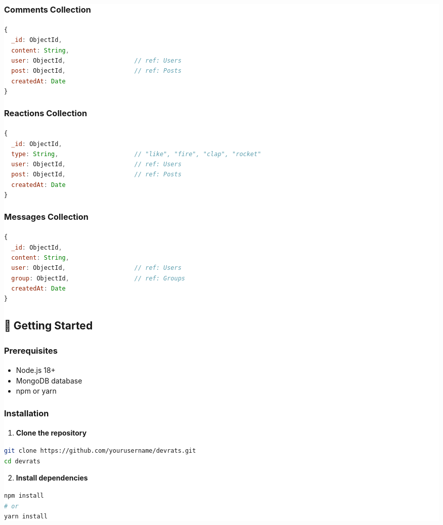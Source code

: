 ### Comments Collection
```javascript
{
  _id: ObjectId,
  content: String,
  user: ObjectId,                   // ref: Users
  post: ObjectId,                   // ref: Posts
  createdAt: Date
}
```

### Reactions Collection
```javascript
{
  _id: ObjectId,
  type: String,                     // "like", "fire", "clap", "rocket"
  user: ObjectId,                   // ref: Users
  post: ObjectId,                   // ref: Posts
  createdAt: Date
}
```

### Messages Collection
```javascript
{
  _id: ObjectId,
  content: String,
  user: ObjectId,                   // ref: Users
  group: ObjectId,                  // ref: Groups
  createdAt: Date
}
```

## 🚀 Getting Started

### Prerequisites

- Node.js 18+ 
- MongoDB database
- npm or yarn

### Installation

1. **Clone the repository**
```bash
git clone https://github.com/yourusername/devrats.git
cd devrats
```

2. **Install dependencies**
```bash
npm install
# or
yarn install
```
